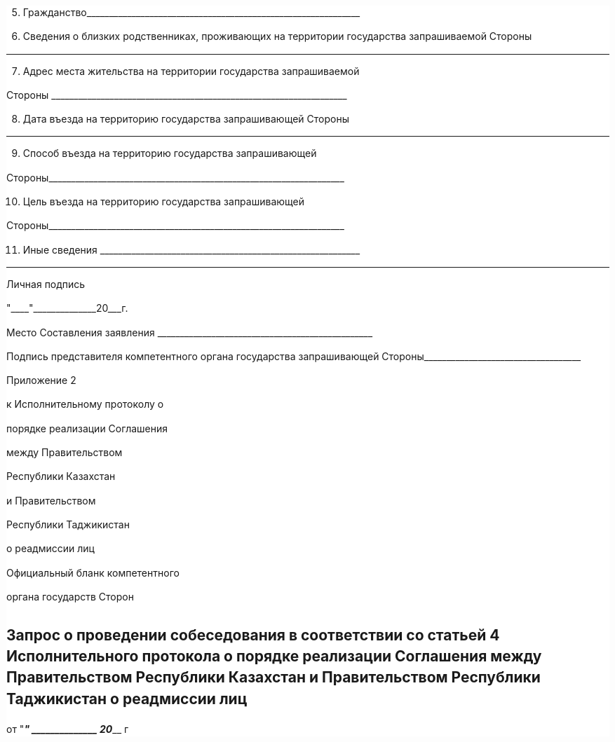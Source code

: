 5. Гражданство_____________________________________________________________

6. Сведения о близких родственниках, проживающих на территории государства запрашиваемой Стороны

__________________________________________________________________________

7. Адрес места жительства на территории государства запрашиваемой

Стороны __________________________________________________________________

8. Дата въезда на территорию государства запрашивающей Стороны

__________________________________________________________________________

9. Способ въезда на территорию государства запрашивающей

Стороны__________________________________________________________________

10. Цель въезда на территорию государства запрашивающей

Стороны__________________________________________________________________

11. Иные сведения __________________________________________________________

__________________________________________________________________________

Личная подпись

"____"______________20___г.

Место Составления заявления ________________________________________________

Подпись представителя компетентного органа государства запрашивающей Стороны___________________________________

Приложение 2 

к Исполнительному протоколу о 

порядке реализации Соглашения 

между Правительством 

Республики Казахстан 

и Правительством 

Республики Таджикистан 

о реадмиссии лиц  

Официальный бланк компетентного

органа государств Сторон

## Запрос о проведении собеседования в соответствии со статьей 4 Исполнительного протокола о порядке реализации Соглашения между Правительством Республики Казахстан и Правительством Республики Таджикистан о реадмиссии лиц

от "___" ______________ 20_____ г
